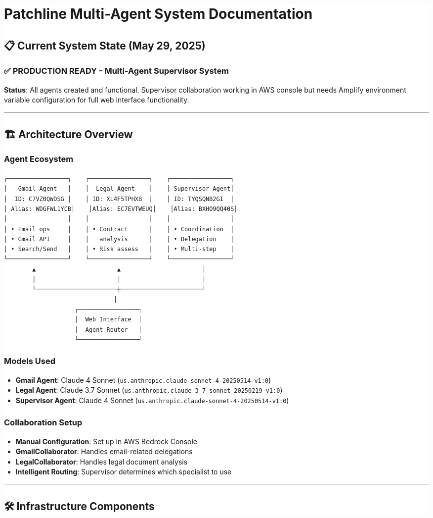# Patchline Multi-Agent System Documentation

## 📋 Current System State (May 29, 2025)

### ✅ **PRODUCTION READY** - Multi-Agent Supervisor System

**Status**: All agents created and functional. Supervisor collaboration working in AWS console but needs Amplify environment variable configuration for full web interface functionality.

---

## 🏗️ Architecture Overview

### Agent Ecosystem
```
┌─────────────────┐    ┌─────────────────┐    ┌─────────────────┐
│   Gmail Agent   │    │  Legal Agent    │    │ Supervisor Agent│
│  ID: C7VZ0QWDSG │    │ ID: XL4F5TPHXB  │    │ ID: TYQSQNB2GI  │
│ Alias: WDGFWL1YCB│    │Alias: EC7EVTWEUQ│    │Alias: BXHO9QQ40S│
│                 │    │                 │    │                 │
│ • Email ops     │    │ • Contract      │    │ • Coordination  │
│ • Gmail API     │    │   analysis      │    │ • Delegation    │
│ • Search/Send   │    │ • Risk assess   │    │ • Multi-step    │
└─────────────────┘    └─────────────────┘    └─────────────────┘
        ▲                       ▲                       │
        │                       │                       │
        └───────────────────────┼───────────────────────┘
                               │
                    ┌─────────────────┐
                    │  Web Interface  │
                    │  Agent Router   │
                    └─────────────────┘
```

### Models Used
- **Gmail Agent**: Claude 4 Sonnet (`us.anthropic.claude-sonnet-4-20250514-v1:0`)
- **Legal Agent**: Claude 3.7 Sonnet (`us.anthropic.claude-3-7-sonnet-20250219-v1:0`)
- **Supervisor Agent**: Claude 4 Sonnet (`us.anthropic.claude-sonnet-4-20250514-v1:0`)

### Collaboration Setup
- **Manual Configuration**: Set up in AWS Bedrock Console
- **GmailCollaborator**: Handles email-related delegations
- **LegalCollaborator**: Handles legal document analysis
- **Intelligent Routing**: Supervisor determines which specialist to use

---

## 🛠️ Infrastructure Components
